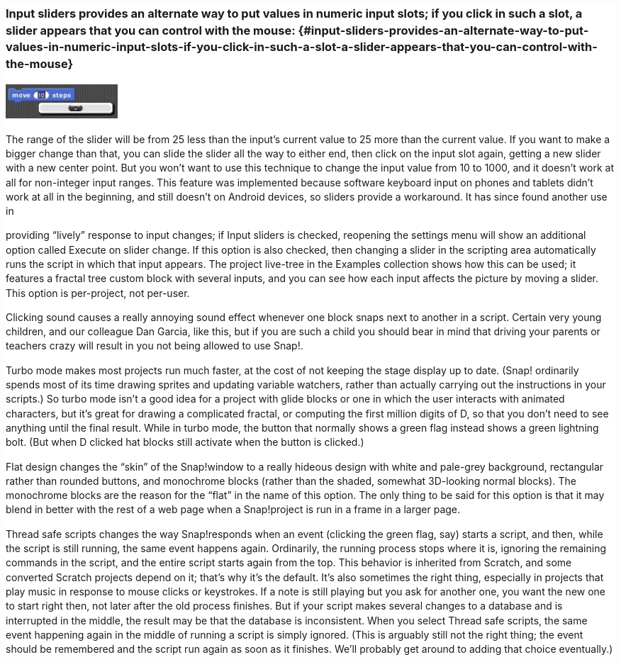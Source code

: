 ### Input sliders provides an alternate way to put values in numeric input slots; if you click in such a slot, a slider appears that you can control with the mouse: {#input-sliders-provides-an-alternate-way-to-put-values-in-numeric-input-slots-if-you-click-in-such-a-slot-a-slider-appears-that-you-can-control-with-the-mouse}

![image](SnapManual/Image_235.jpg)

The range of the slider will be from 25 less than the input’s current value to 25 more than the current value. If you want to make a bigger change than that, you can slide the slider all the way to either end, then click on the input slot again, getting a new slider with a new center point. But you won’t want to use this technique to change the input value from 10 to 1000, and it doesn’t work at all for non-integer input ranges. This feature was implemented because software keyboard input on phones and tablets didn’t work at all in the beginning, and still doesn’t on Android devices, so sliders provide a workaround. It has since found another use in

providing “lively” response to input changes; if Input sliders is checked, reopening the settings menu will show an additional option called Execute on slider change. If this option is also checked, then changing a slider in the scripting area automatically runs the script in which that input appears. The project live-tree in the Examples collection shows how this can be used; it features a fractal tree custom block with several inputs, and you can see how each input affects the picture by moving a slider. This option is per-project, not per-user.

Clicking sound causes a really annoying sound effect whenever one block snaps next to another in a script. Certain very young children, and our colleague Dan Garcia, like this, but if you are such a child you should bear in mind that driving your parents or teachers crazy will result in you not being allowed to use Snap!.

Turbo mode makes most projects run much faster, at the cost of not keeping the stage display up to date. (Snap! ordinarily spends most of its time drawing sprites and updating variable watchers, rather than actually carrying out the instructions in your scripts.) So turbo mode isn’t a good idea for a project with glide blocks or one in which the user interacts with animated characters, but it’s great for drawing a complicated fractal, or computing the first million digits of D, so that you don’t need to see anything until the final result. While in turbo mode, the button that normally shows a green flag instead shows a green lightning bolt. (But when D clicked hat blocks still activate when the button is clicked.)

Flat design changes the “skin” of the Snap!window to a really hideous design with white and pale-grey background, rectangular rather than rounded buttons, and monochrome blocks (rather than the shaded, somewhat 3D-looking normal blocks). The monochrome blocks are the reason for the “flat” in the name of this option. The only thing to be said for this option is that it may blend in better with the rest of a web page when a Snap!project is run in a frame in a larger page.

Thread safe scripts changes the way Snap!responds when an event (clicking the green flag, say) starts a script, and then, while the script is still running, the same event happens again. Ordinarily, the running process stops where it is, ignoring the remaining commands in the script, and the entire script starts again from the top. This behavior is inherited from Scratch, and some converted Scratch projects depend on it; that’s why it’s the default. It’s also sometimes the right thing, especially in projects that play music in response to mouse clicks or keystrokes. If a note is still playing but you ask for another one, you want the new one to start right then, not later after the old process finishes. But if your script makes several changes to a database and is interrupted in the middle, the result may be that the database is inconsistent. When you select Thread safe scripts, the same event happening again in the middle of running a script is simply ignored. (This is arguably still not the right thing; the event should be remembered and the script run again as soon as it finishes. We’ll probably get around to adding that choice eventually.)
